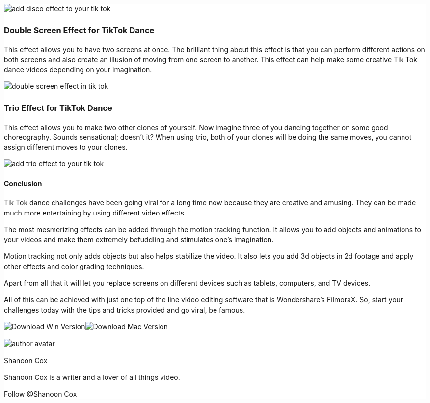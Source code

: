  ![add disco effect to your tik tok](https://images.wondershare.com/filmora/Mac-articles/add-disco-effect-to-your-tik-tok.jpg)

### Double Screen Effect for TikTok Dance

 This effect allows you to have two screens at once. The brilliant thing about this effect is that you can perform different actions on both screens and also create an illusion of moving from one screen to another. This effect can help make some creative Tik Tok dance videos depending on your imagination.

![double screen effect in tik tok](https://images.wondershare.com/filmora/Mac-articles/double-screen-effect-in-tik-tok.jpg)

### Trio Effect for TikTok Dance

This effect allows you to make two other clones of yourself. Now imagine three of you dancing together on some good choreography. Sounds sensational; doesn’t it? When using trio, both of your clones will be doing the same moves, you cannot assign different moves to your clones.

![add trio effect to your tik tok](https://images.wondershare.com/filmora/Mac-articles/add-trio-effect-to-your-tik-tok.jpg)

#### Conclusion

Tik Tok dance challenges have been going viral for a long time now because they are creative and amusing. They can be made much more entertaining by using different video effects.

The most mesmerizing effects can be added through the motion tracking function. It allows you to add objects and animations to your videos and make them extremely befuddling and stimulates one’s imagination.

Motion tracking not only adds objects but also helps stabilize the video. It also lets you add 3d objects in 2d footage and apply other effects and color grading techniques.

Apart from all that it will let you replace screens on different devices such as tablets, computers, and TV devices.

All of this can be achieved with just one top of the line video editing software that is Wondershare’s FilmoraX. So, start your challenges today with the tips and tricks provided and go viral, be famous.

[![Download Win Version](https://images.wondershare.com/filmora/guide/download-btn-win.jpg)](https://tools.techidaily.com/wondershare/filmora/download/)[![Download Mac Version](https://images.wondershare.com/filmora/guide/download-btn-mac.jpg)](https://tools.techidaily.com/wondershare/filmora/download/)

![author avatar](https://images.wondershare.com/filmora/article-images/shannon-cox.jpg)

Shanoon Cox

Shanoon Cox is a writer and a lover of all things video.

Follow @Shanoon Cox

<ins class="adsbygoogle"
     style="display:block"
     data-ad-format="autorelaxed"
     data-ad-client="ca-pub-7571918770474297"
     data-ad-slot="1223367746"></ins>

<ins class="adsbygoogle"
     style="display:block"
     data-ad-client="ca-pub-7571918770474297"
     data-ad-slot="8358498916"
     data-ad-format="auto"
     data-full-width-responsive="true"></ins>
